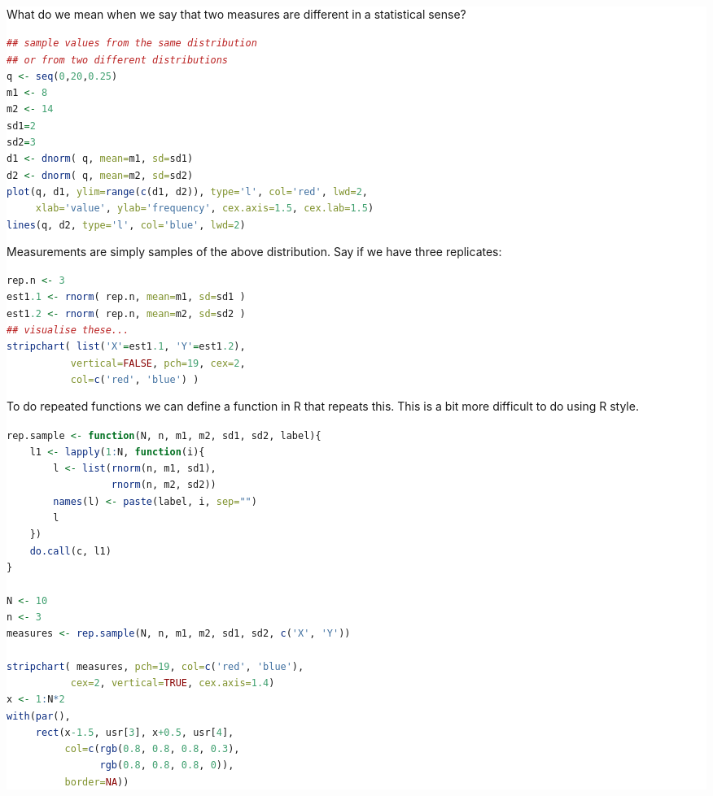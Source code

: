 What do we mean when we say that two measures are different in a statistical
sense?

```R
## sample values from the same distribution
## or from two different distributions
q <- seq(0,20,0.25)
m1 <- 8
m2 <- 14
sd1=2
sd2=3
d1 <- dnorm( q, mean=m1, sd=sd1)
d2 <- dnorm( q, mean=m2, sd=sd2)
plot(q, d1, ylim=range(c(d1, d2)), type='l', col='red', lwd=2,
     xlab='value', ylab='frequency', cex.axis=1.5, cex.lab=1.5)
lines(q, d2, type='l', col='blue', lwd=2)
```

Measurements are simply samples of the above distribution.
Say if we have three replicates:

```R
rep.n <- 3
est1.1 <- rnorm( rep.n, mean=m1, sd=sd1 )
est1.2 <- rnorm( rep.n, mean=m2, sd=sd2 )
## visualise these...
stripchart( list('X'=est1.1, 'Y'=est1.2),
           vertical=FALSE, pch=19, cex=2,
           col=c('red', 'blue') )
```

To do repeated functions we can define a function in R that repeats this. This
is a bit more difficult to do using R style.

```R
rep.sample <- function(N, n, m1, m2, sd1, sd2, label){
    l1 <- lapply(1:N, function(i){
        l <- list(rnorm(n, m1, sd1),
                  rnorm(n, m2, sd2))
        names(l) <- paste(label, i, sep="")
        l
    })
    do.call(c, l1)
}

N <- 10
n <- 3
measures <- rep.sample(N, n, m1, m2, sd1, sd2, c('X', 'Y'))

stripchart( measures, pch=19, col=c('red', 'blue'),
           cex=2, vertical=TRUE, cex.axis=1.4)
x <- 1:N*2
with(par(),
     rect(x-1.5, usr[3], x+0.5, usr[4],
          col=c(rgb(0.8, 0.8, 0.8, 0.3),
                rgb(0.8, 0.8, 0.8, 0)),
          border=NA))
```
